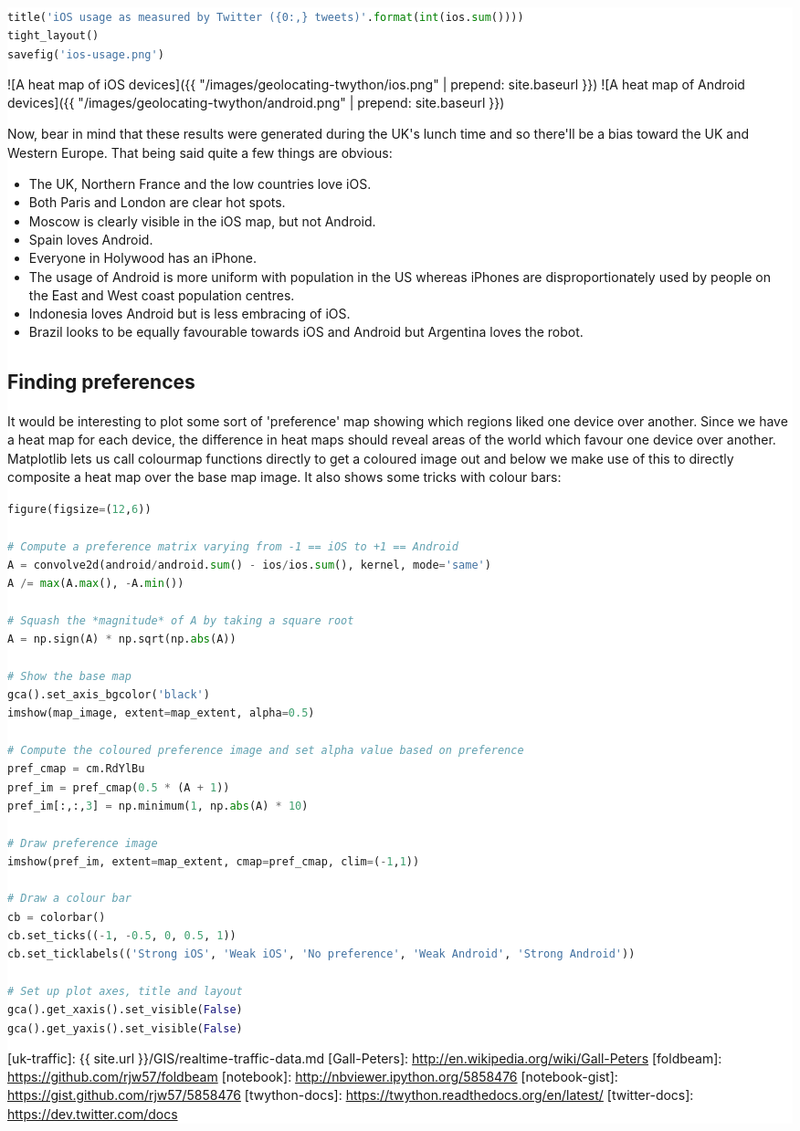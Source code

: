```python
title('iOS usage as measured by Twitter ({0:,} tweets)'.format(int(ios.sum())))
tight_layout()
savefig('ios-usage.png')
```

![A heat map of iOS devices]({{ "/images/geolocating-twython/ios.png" | prepend: site.baseurl }})
![A heat map of Android devices]({{ "/images/geolocating-twython/android.png" | prepend: site.baseurl }})

Now, bear in mind that these results were generated during the UK's lunch time and so there'll be a bias toward the UK
and Western Europe. That being said quite a few things are obvious:

* The UK, Northern France and the low countries love iOS.
* Both Paris and London are clear hot spots.
* Moscow is clearly visible in the iOS map, but not Android.
* Spain loves Android.
* Everyone in Holywood has an iPhone.
* The usage of Android is more uniform with population in the US whereas iPhones are disproportionately used by people
  on the East and West coast population centres.
* Indonesia loves Android but is less embracing of iOS.
* Brazil looks to be equally favourable towards iOS and Android but Argentina loves the robot.

## Finding preferences

It would be interesting to plot some sort of 'preference' map showing which regions liked one device over another. Since
we have a heat map for each device, the difference in heat maps should reveal areas of the world which favour one device
over another. Matplotlib lets us call colourmap functions directly to get a coloured image out and below we make use of
this to directly composite a heat map over the base map image. It also shows some tricks with colour bars:

```python
figure(figsize=(12,6))
       
# Compute a preference matrix varying from -1 == iOS to +1 == Android
A = convolve2d(android/android.sum() - ios/ios.sum(), kernel, mode='same')
A /= max(A.max(), -A.min())

# Squash the *magnitude* of A by taking a square root
A = np.sign(A) * np.sqrt(np.abs(A))

# Show the base map
gca().set_axis_bgcolor('black')
imshow(map_image, extent=map_extent, alpha=0.5)

# Compute the coloured preference image and set alpha value based on preference
pref_cmap = cm.RdYlBu
pref_im = pref_cmap(0.5 * (A + 1))
pref_im[:,:,3] = np.minimum(1, np.abs(A) * 10)

# Draw preference image
imshow(pref_im, extent=map_extent, cmap=pref_cmap, clim=(-1,1))

# Draw a colour bar
cb = colorbar()
cb.set_ticks((-1, -0.5, 0, 0.5, 1))
cb.set_ticklabels(('Strong iOS', 'Weak iOS', 'No preference', 'Weak Android', 'Strong Android'))

# Set up plot axes, title and layout
gca().get_xaxis().set_visible(False)
gca().get_yaxis().set_visible(False)
```

[v1-retirement]: https://dev.twitter.com/blog/api-v1-is-retired
[IPython]: http://ipython.org/
[twython]: https://github.com/ryanmcgrath/twython
[OAuth2]: http://en.wikipedia.org/wiki/OAuth2#OAuth_2.0
[create-app]: https://dev.twitter.com/apps
[JSON]: http://json.org/
[uk-traffic]: {{ site.url }}/GIS/realtime-traffic-data.md
[Gall-Peters]: http://en.wikipedia.org/wiki/Gall-Peters
[foldbeam]: https://github.com/rjw57/foldbeam
[notebook]: http://nbviewer.ipython.org/5858476
[notebook-gist]: https://gist.github.com/rjw57/5858476
[twython-docs]: https://twython.readthedocs.org/en/latest/
[twitter-docs]: https://dev.twitter.com/docs